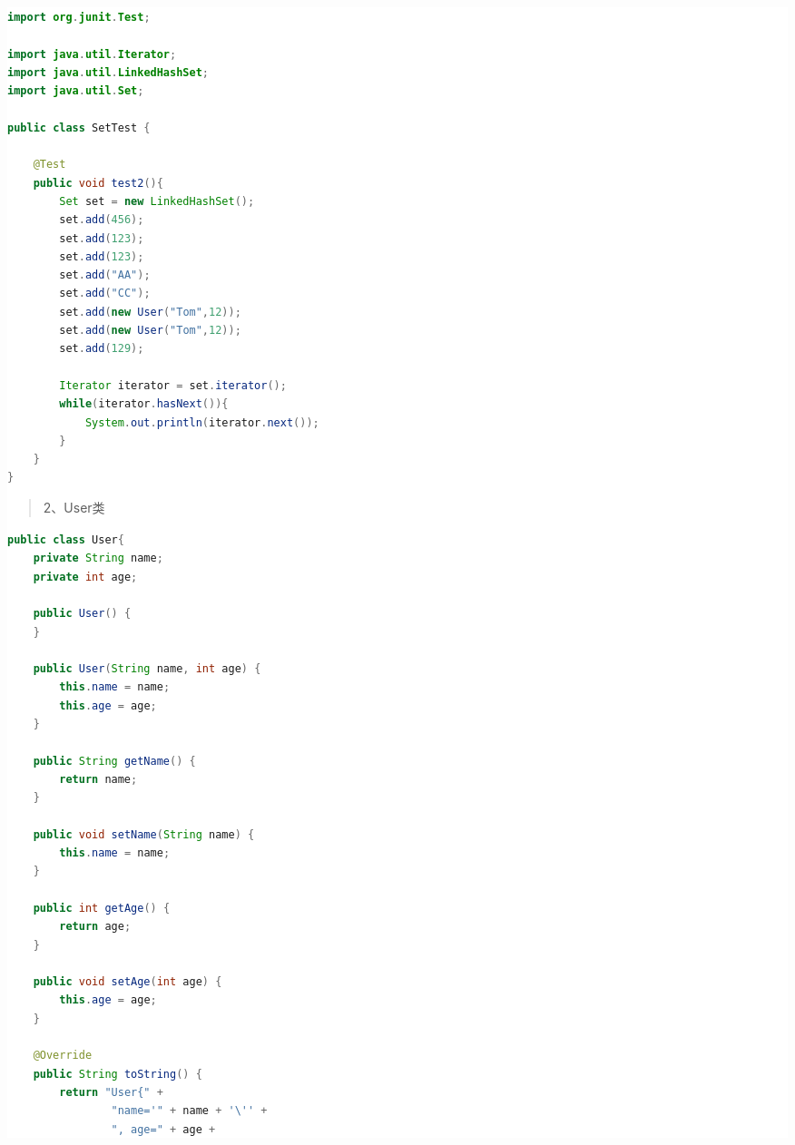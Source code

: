 ```java
import org.junit.Test;

import java.util.Iterator;
import java.util.LinkedHashSet;
import java.util.Set;

public class SetTest {

    @Test
    public void test2(){
        Set set = new LinkedHashSet();
        set.add(456);
        set.add(123);
        set.add(123);
        set.add("AA");
        set.add("CC");
        set.add(new User("Tom",12));
        set.add(new User("Tom",12));
        set.add(129);

        Iterator iterator = set.iterator();
        while(iterator.hasNext()){
            System.out.println(iterator.next());
        }
    }
}
```

> 2、User类

```java
public class User{
    private String name;
    private int age;

    public User() {
    }

    public User(String name, int age) {
        this.name = name;
        this.age = age;
    }

    public String getName() {
        return name;
    }

    public void setName(String name) {
        this.name = name;
    }

    public int getAge() {
        return age;
    }

    public void setAge(int age) {
        this.age = age;
    }

    @Override
    public String toString() {
        return "User{" +
                "name='" + name + '\'' +
                ", age=" + age +
```